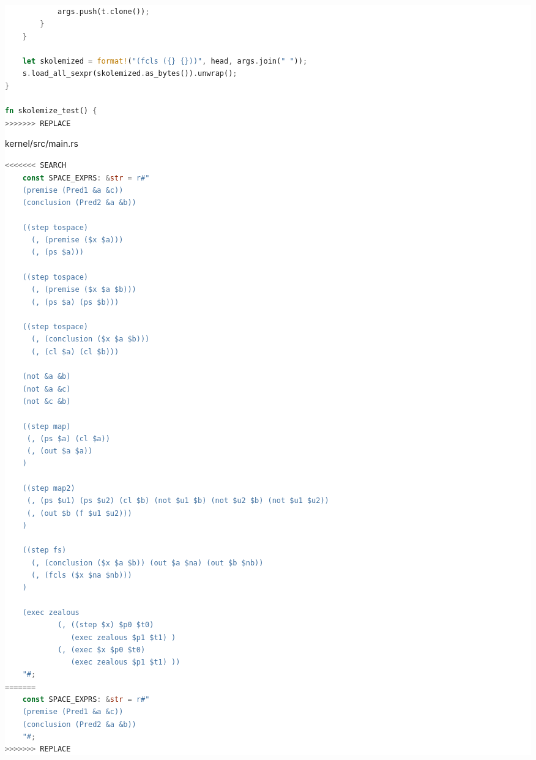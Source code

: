 ```rust
            args.push(t.clone());
        }
    }

    let skolemized = format!("(fcls ({} {}))", head, args.join(" "));
    s.load_all_sexpr(skolemized.as_bytes()).unwrap();
}

fn skolemize_test() {
>>>>>>> REPLACE
```

kernel/src/main.rs
```rust
<<<<<<< SEARCH
    const SPACE_EXPRS: &str = r#"
    (premise (Pred1 &a &c))
    (conclusion (Pred2 &a &b))

    ((step tospace)
      (, (premise ($x $a)))
      (, (ps $a)))

    ((step tospace)
      (, (premise ($x $a $b)))
      (, (ps $a) (ps $b)))

    ((step tospace)
      (, (conclusion ($x $a $b)))
      (, (cl $a) (cl $b)))

    (not &a &b)
    (not &a &c)
    (not &c &b)

    ((step map)
     (, (ps $a) (cl $a))
     (, (out $a $a))
    )

    ((step map2)
     (, (ps $u1) (ps $u2) (cl $b) (not $u1 $b) (not $u2 $b) (not $u1 $u2))
     (, (out $b (f $u1 $u2)))
    )

    ((step fs)
      (, (conclusion ($x $a $b)) (out $a $na) (out $b $nb))
      (, (fcls ($x $na $nb)))
    )

    (exec zealous
            (, ((step $x) $p0 $t0)
               (exec zealous $p1 $t1) )
            (, (exec $x $p0 $t0)
               (exec zealous $p1 $t1) ))
    "#;
=======
    const SPACE_EXPRS: &str = r#"
    (premise (Pred1 &a &c))
    (conclusion (Pred2 &a &b))
    "#;
>>>>>>> REPLACE
```
